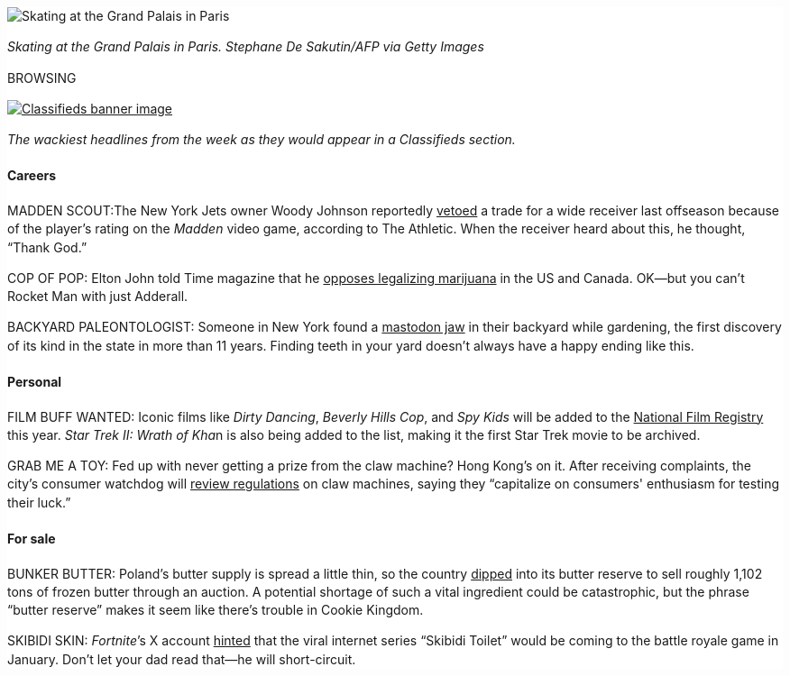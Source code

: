 ![Skating at the Grand Palais in Paris](https://cdn.sanity.io/images/bl383u0v/production/544d3f871676f0000f464654d206bb4d84aebe47-1476x982.png?w=620&q=70&auto=format)

*Skating at the Grand Palais in Paris. Stephane De Sakutin/AFP via Getty Images*

BROWSING

[![Classifieds banner image](https://cdn.sanity.io/images/bl383u0v/production/3e37b6a7a51f7ff299b63367b250872326ac26d9-1500x375.png?w=620&q=70&auto=format)](https://links.morningbrew.com/c/tCT?mbcid=37933207.4150944&mid=55ab9c4c00053927cd05204998094c31&mbuuid=PqBAe5c1bS3tvTDfxEgD98b1)

*The wackiest headlines from the week as they would appear in a Classifieds section.*

#### Careers

MADDEN SCOUT:The New York Jets owner Woody Johnson reportedly [vetoed](https://links.morningbrew.com/c/tCU?mblid=be3a3031cd97&mbcid=37933207.4150944&mid=55ab9c4c00053927cd05204998094c31&mbuuid=PqBAe5c1bS3tvTDfxEgD98b1) a trade for a wide receiver last offseason because of the player’s rating on the *Madden* video game, according to The Athletic. When the receiver heard about this, he thought, “Thank God.”

COP OF POP: Elton John told Time magazine that he [opposes legalizing marijuana](https://links.morningbrew.com/c/tCV?mblid=de9970c2a244&mbcid=37933207.4150944&mid=55ab9c4c00053927cd05204998094c31&mbuuid=PqBAe5c1bS3tvTDfxEgD98b1) in the US and Canada. OK—but you can’t Rocket Man with just Adderall.

BACKYARD PALEONTOLOGIST: Someone in New York found a [mastodon jaw](https://links.morningbrew.com/c/tCW?mblid=9b41f363b259&mbcid=37933207.4150944&mid=55ab9c4c00053927cd05204998094c31&mbuuid=PqBAe5c1bS3tvTDfxEgD98b1) in their backyard while gardening, the first discovery of its kind in the state in more than 11 years. Finding teeth in your yard doesn’t always have a happy ending like this.

#### Personal

FILM BUFF WANTED: Iconic films like *Dirty Dancing*, *Beverly Hills Cop*, and *Spy Kids* will be added to the [National Film Registry](https://links.morningbrew.com/c/tCX?mblid=8085aba3bc0b&mbcid=37933207.4150944&mid=55ab9c4c00053927cd05204998094c31&mbuuid=PqBAe5c1bS3tvTDfxEgD98b1) this year. *Star Trek II: Wrath of Kha*n is also being added to the list, making it the first Star Trek movie to be archived.

GRAB ME A TOY: Fed up with never getting a prize from the claw machine? Hong Kong’s on it. After receiving complaints, the city’s consumer watchdog will [review regulations](https://links.morningbrew.com/c/tCY?mblid=89b4025dd8f7&mbcid=37933207.4150944&mid=55ab9c4c00053927cd05204998094c31&mbuuid=PqBAe5c1bS3tvTDfxEgD98b1) on claw machines, saying they “capitalize on consumers' enthusiasm for testing their luck.”

#### For sale

BUNKER BUTTER: Poland’s butter supply is spread a little thin, so the country [dipped](https://links.morningbrew.com/c/tCZ?mblid=1db06879615c&mbcid=37933207.4150944&mid=55ab9c4c00053927cd05204998094c31&mbuuid=PqBAe5c1bS3tvTDfxEgD98b1) into its butter reserve to sell roughly 1,102 tons of frozen butter through an auction. A potential shortage of such a vital ingredient could be catastrophic, but the phrase “butter reserve” makes it seem like there’s trouble in Cookie Kingdom.

SKIBIDI SKIN: *Fortnite*’s X account [hinted](https://links.morningbrew.com/c/tC-?mblid=ea3f6ed08c97&mbcid=37933207.4150944&mid=55ab9c4c00053927cd05204998094c31&mbuuid=PqBAe5c1bS3tvTDfxEgD98b1) that the viral internet series “Skibidi Toilet” would be coming to the battle royale game in January. Don’t let your dad read that—he will short-circuit.
